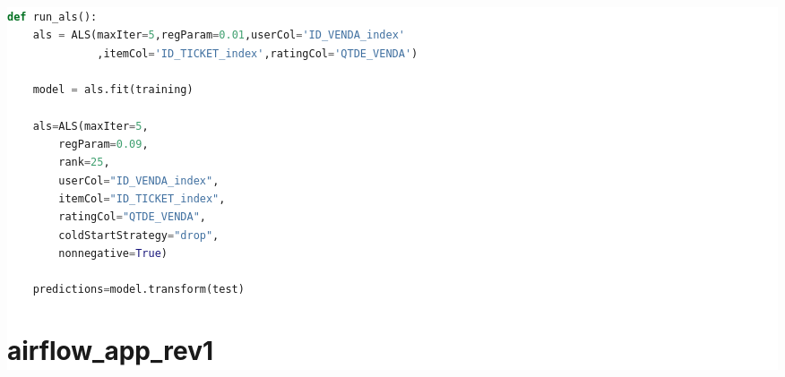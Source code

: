 


```Python
def run_als():
    als = ALS(maxIter=5,regParam=0.01,userCol='ID_VENDA_index'
              ,itemCol='ID_TICKET_index',ratingCol='QTDE_VENDA')
    
    model = als.fit(training)

    als=ALS(maxIter=5,
        regParam=0.09,
        rank=25,
        userCol="ID_VENDA_index",
        itemCol="ID_TICKET_index",
        ratingCol="QTDE_VENDA",
        coldStartStrategy="drop",
        nonnegative=True)

    predictions=model.transform(test)

```



# airflow_app_rev1
